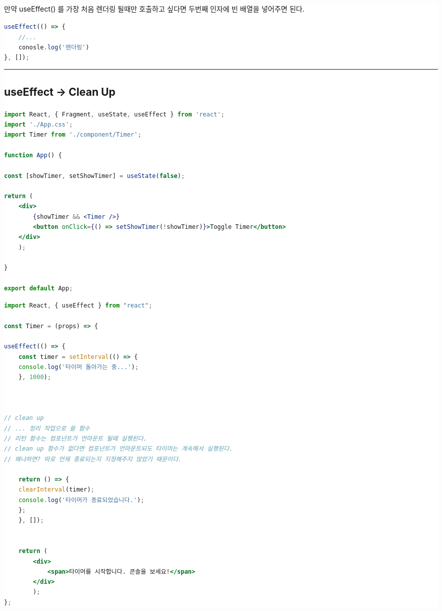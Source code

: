만약 useEffect() 를 가장 처음 렌더링 될때만 호출하고 싶다면 두번째 인자에 빈 배열을 넣어주면 된다.

```jsx
useEffect(() => {
	//...
	conosle.log('렌더링')
}, []);
```

---

## useEffect -> Clean Up

```jsx
import React, { Fragment, useState, useEffect } from 'react';
import './App.css';
import Timer from './component/Timer';

function App() {

const [showTimer, setShowTimer] = useState(false);

return (
	<div>
		{showTimer && <Timer />}
		<button onClick={() => setShowTimer(!showTimer)}>Toggle Timer</button>
	</div>
	);

}

export default App;
```

```jsx
import React, { useEffect } from "react";

const Timer = (props) => {

useEffect(() => {
	const timer = setInterval(() => {
	console.log('타이머 돌아가는 중...');
	}, 1000);

  

// clean up
// ... 정리 작업으로 쓸 함수
// 리턴 함수는 컴포넌트가 언마운트 될때 실행된다.
// clean up 함수가 없다면 컴포넌트가 언마운트되도 타이머는 계속해서 실행된다.
// 왜냐하면? 따로 언제 종료되는지 지정해주지 않았기 때문이다.

	return () => {
	clearInterval(timer);
	console.log('타이머가 종료되었습니다.');
	};
	}, []);

  
	return (
		<div>
			<span>타이머를 시작합니다. 콘솔을 보세요!</span>
		</div>
		);
};
```